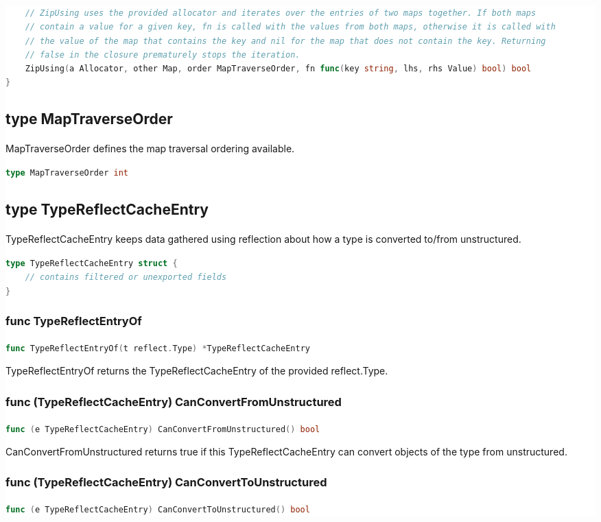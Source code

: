 ```go
    // ZipUsing uses the provided allocator and iterates over the entries of two maps together. If both maps
    // contain a value for a given key, fn is called with the values from both maps, otherwise it is called with
    // the value of the map that contains the key and nil for the map that does not contain the key. Returning
    // false in the closure prematurely stops the iteration.
    ZipUsing(a Allocator, other Map, order MapTraverseOrder, fn func(key string, lhs, rhs Value) bool) bool
}
```

## type MapTraverseOrder

MapTraverseOrder defines the map traversal ordering available.

```go
type MapTraverseOrder int
```

## type TypeReflectCacheEntry

TypeReflectCacheEntry keeps data gathered using reflection about how a type is converted to/from unstructured.

```go
type TypeReflectCacheEntry struct {
    // contains filtered or unexported fields
}
```

### func TypeReflectEntryOf

```go
func TypeReflectEntryOf(t reflect.Type) *TypeReflectCacheEntry
```

TypeReflectEntryOf returns the TypeReflectCacheEntry of the provided reflect.Type.

### func \(TypeReflectCacheEntry\) CanConvertFromUnstructured

```go
func (e TypeReflectCacheEntry) CanConvertFromUnstructured() bool
```

CanConvertFromUnstructured returns true if this TypeReflectCacheEntry can convert objects of the type from unstructured.

### func \(TypeReflectCacheEntry\) CanConvertToUnstructured

```go
func (e TypeReflectCacheEntry) CanConvertToUnstructured() bool
```
